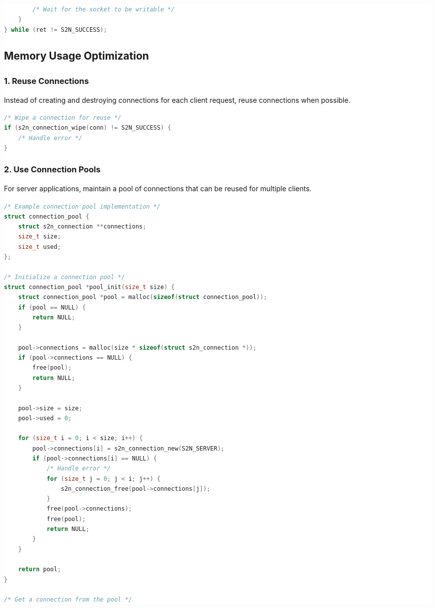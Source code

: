 ```c
        /* Wait for the socket to be writable */
    }
} while (ret != S2N_SUCCESS);
```

## Memory Usage Optimization

### 1. Reuse Connections

Instead of creating and destroying connections for each client request, reuse connections when possible.

```c
/* Wipe a connection for reuse */
if (s2n_connection_wipe(conn) != S2N_SUCCESS) {
    /* Handle error */
}
```

### 2. Use Connection Pools

For server applications, maintain a pool of connections that can be reused for multiple clients.

```c
/* Example connection pool implementation */
struct connection_pool {
    struct s2n_connection **connections;
    size_t size;
    size_t used;
};

/* Initialize a connection pool */
struct connection_pool *pool_init(size_t size) {
    struct connection_pool *pool = malloc(sizeof(struct connection_pool));
    if (pool == NULL) {
        return NULL;
    }
    
    pool->connections = malloc(size * sizeof(struct s2n_connection *));
    if (pool->connections == NULL) {
        free(pool);
        return NULL;
    }
    
    pool->size = size;
    pool->used = 0;
    
    for (size_t i = 0; i < size; i++) {
        pool->connections[i] = s2n_connection_new(S2N_SERVER);
        if (pool->connections[i] == NULL) {
            /* Handle error */
            for (size_t j = 0; j < i; j++) {
                s2n_connection_free(pool->connections[j]);
            }
            free(pool->connections);
            free(pool);
            return NULL;
        }
    }
    
    return pool;
}

/* Get a connection from the pool */
```